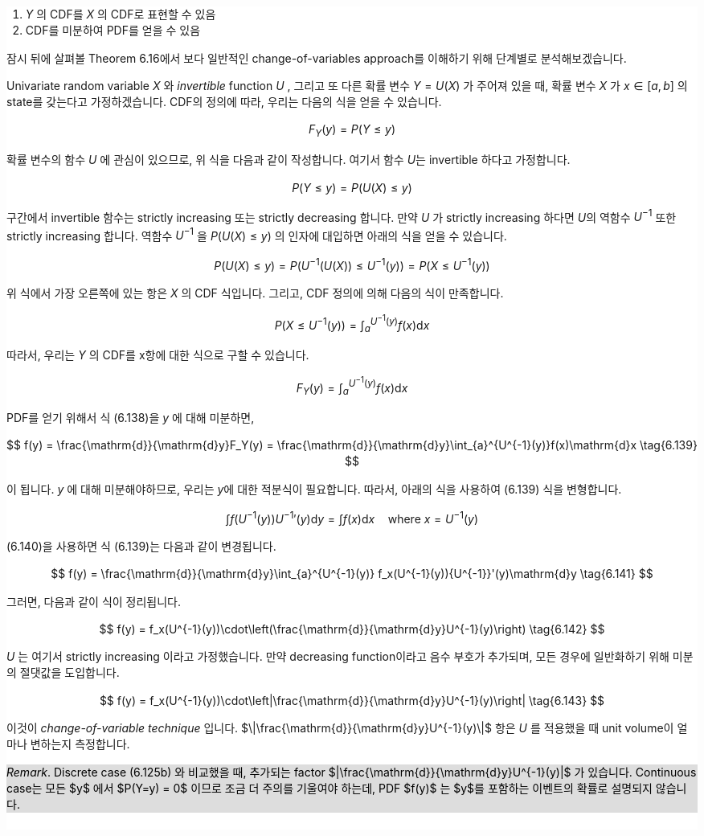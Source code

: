 1. $Y$ 의 CDF를 $X$ 의 CDF로 표현할 수 있음
2. CDF를 미분하여 PDF를 얻을 수 있음

잠시 뒤에 살펴볼 Theorem 6.16에서 보다 일반적인 change-of-variables approach를 이해하기 위해 단계별로 분석해보겠습니다.

Univariate random variable $X$ 와 *invertible* function $U$ , 그리고 또 다른 확률 변수 $Y=U(X)$ 가 주어져 있을 때, 확률 변수 $X$ 가 $x\in[a,b]$ 의 state를 갖는다고 가정하겠습니다. CDF의 정의에 따라, 우리는 다음의 식을 얻을 수 있습니다.

$$ F_Y(y) = P(Y\leq y) \tag{6.134} $$

확률 변수의 함수 $U$ 에 관심이 있으므로, 위 식을 다음과 같이 작성합니다. 여기서 함수 $U$는 invertible 하다고 가정합니다.

$$ P(Y\leq y) = P(U(X)\leq y) \tag{6.135} $$

구간에서 invertible 함수는 strictly increasing 또는 strictly decreasing 합니다. 만약 $U$ 가 strictly increasing 하다면 $U$의 역함수 $U^{-1}$ 또한 strictly increasing 합니다. 역함수 $U^{-1}$ 을 $P(U(X)\leq y)$ 의 인자에 대입하면 아래의 식을 얻을 수 있습니다.

$$ P(U(X) \leq y) = P(U^{-1}(U(X)) \leq U^{-1}(y)) = P(X\leq U^{-1}(y)) \tag{6.136} $$

위 식에서 가장 오른쪽에 있는 항은 $X$ 의 CDF 식입니다. 그리고, CDF 정의에 의해 다음의 식이 만족합니다.

$$ P(X\leq U^{-1}(y)) = \int_{a}^{U^{-1}(y)} f(x)\mathrm{d}x \tag{6.137} $$

따라서, 우리는 $Y$ 의 CDF를 x항에 대한 식으로 구할 수 있습니다.

$$ F_Y(y) = \int_a^{U^{-1}(y)} f(x)\mathrm{d}x \tag{6.138} $$

PDF를 얻기 위해서 식 (6.138)을 $y$ 에 대해 미분하면,

$$ f(y) = \frac{\mathrm{d}}{\mathrm{d}y}F_Y(y) = \frac{\mathrm{d}}{\mathrm{d}y}\int_{a}^{U^{-1}(y)}f(x)\mathrm{d}x \tag{6.139} $$

이 됩니다. $y$ 에 대해 미분해야하므로, 우리는 $y$에 대한 적분식이 필요합니다. 따라서, 아래의 식을 사용하여 (6.139) 식을 변형합니다.

$$ \int f(U^{-1}(y)){U^{-1}}'(y)\mathrm{d}y = \int f(x)\mathrm{d}x \quad \text{where }x = U^{-1}(y) \tag{6.140} $$

(6.140)을 사용하면 식 (6.139)는 다음과 같이 변경됩니다.

$$ f(y) = \frac{\mathrm{d}}{\mathrm{d}y}\int_{a}^{U^{-1}(y)} f_x(U^{-1}(y)){U^{-1}}'(y)\mathrm{d}y \tag{6.141} $$

그러면, 다음과 같이 식이 정리됩니다.

$$ f(y) = f_x(U^{-1}(y))\cdot\left(\frac{\mathrm{d}}{\mathrm{d}y}U^{-1}(y)\right) \tag{6.142} $$

$U$ 는 여기서 strictly increasing 이라고 가정했습니다. 만약 decreasing function이라고 음수 부호가 추가되며, 모든 경우에 일반화하기 위해 미분의 절댓값을 도입합니다.

$$ f(y) = f_x(U^{-1}(y))\cdot\left|\frac{\mathrm{d}}{\mathrm{d}y}U^{-1}(y)\right| \tag{6.143} $$

이것이 *change-of-variable technique* 입니다. $\|\frac{\mathrm{d}}{\mathrm{d}y}U^{-1}(y)\|$ 항은 $U$ 를 적용했을 때 unit volume이 얼마나 변하는지 측정합니다.

<div style="background-color: #DDDDDD; color: #000000">
<i>Remark</i>. Discrete case (6.125b) 와 비교했을 때, 추가되는 factor $|\frac{\mathrm{d}}{\mathrm{d}y}U^{-1}(y)|$ 가 있습니다. Continuous case는 모든 $y$ 에서 $P(Y=y) = 0$ 이므로 조금 더 주의를 기울여야 하는데, PDF $f(y)$ 는 $y$를 포함하는 이벤트의 확률로 설명되지 않습니다.
</div>

<br>
